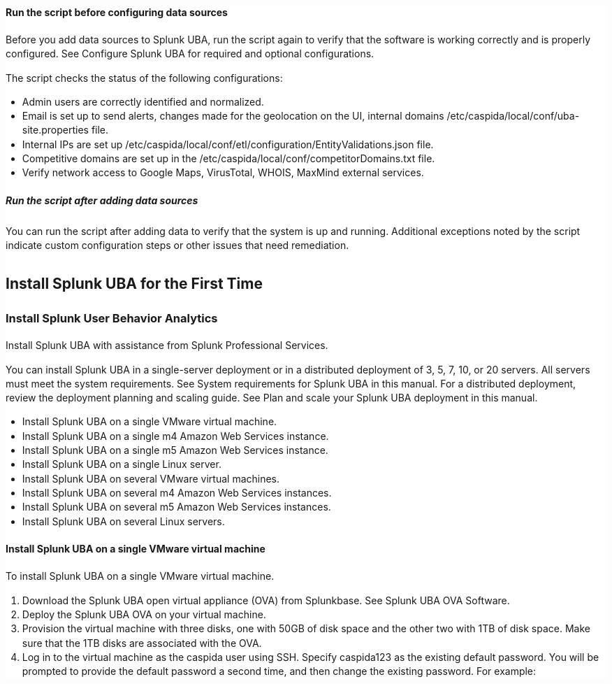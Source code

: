 #### Run the script before configuring data sources

Before you add data sources to Splunk UBA, run the script again to verify that the software is working correctly and is properly configured. See Configure Splunk UBA for required and optional configurations.

The script checks the status of the following configurations:

- Admin users are correctly identified and normalized.
- Email is set up to send alerts, changes made for the geolocation on the UI, internal domains /etc/caspida/local/conf/uba-site.properties file.
- Internal IPs are set up /etc/caspida/local/conf/etl/configuration/EntityValidations.json file.
- Competitive domains are set up in the /etc/caspida/local/conf/competitorDomains.txt file.
- Verify network access to Google Maps, VirusTotal, WHOIS, MaxMind external services.

##### Run the script after adding data sources

You can run the script after adding data to verify that the system is up and running. Additional exceptions noted by the script indicate custom configuration steps or other issues that need remediation.

## Install Splunk UBA for the First Time

### Install Splunk User Behavior Analytics

Install Splunk UBA with assistance from Splunk Professional Services.

You can install Splunk UBA in a single-server deployment or in a distributed deployment of 3, 5, 7, 10, or 20 servers. All servers must meet the system requirements. See System requirements for Splunk UBA in this manual. For a distributed deployment, review the deployment planning and scaling guide. See Plan and scale your Splunk UBA deployment in this manual.

- Install Splunk UBA on a single VMware virtual machine.
- Install Splunk UBA on a single m4 Amazon Web Services instance.
- Install Splunk UBA on a single m5 Amazon Web Services instance.
- Install Splunk UBA on a single Linux server.
- Install Splunk UBA on several VMware virtual machines.
- Install Splunk UBA on several m4 Amazon Web Services instances.
- Install Splunk UBA on several m5 Amazon Web Services instances.
- Install Splunk UBA on several Linux servers.

#### Install Splunk UBA on a single VMware virtual machine

To install Splunk UBA on a single VMware virtual machine.

1. Download the Splunk UBA open virtual appliance (OVA) from Splunkbase. See Splunk UBA OVA Software.
2. Deploy the Splunk UBA OVA on your virtual machine.
3. Provision the virtual machine with three disks, one with 50GB of disk space and the other two with 1TB of disk space. Make sure that the 1TB disks are associated with the OVA.
4. Log in to the virtual machine as the caspida user using SSH. Specify caspida123 as the existing default password. You will be prompted to provide the default password a second time, and then change the existing password. For example:
